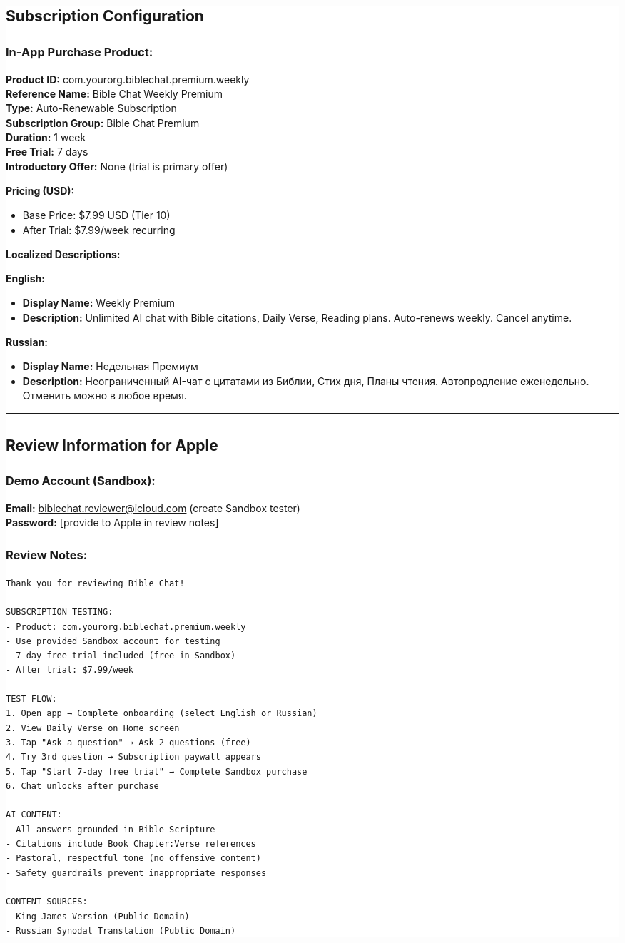 
## Subscription Configuration

### In-App Purchase Product:

**Product ID:** com.yourorg.biblechat.premium.weekly  
**Reference Name:** Bible Chat Weekly Premium  
**Type:** Auto-Renewable Subscription  
**Subscription Group:** Bible Chat Premium  
**Duration:** 1 week  
**Free Trial:** 7 days  
**Introductory Offer:** None (trial is primary offer)  

**Pricing (USD):**
- Base Price: $7.99 USD (Tier 10)
- After Trial: $7.99/week recurring

**Localized Descriptions:**

**English:**
- **Display Name:** Weekly Premium
- **Description:** Unlimited AI chat with Bible citations, Daily Verse, Reading plans. Auto-renews weekly. Cancel anytime.

**Russian:**
- **Display Name:** Недельная Премиум
- **Description:** Неограниченный AI-чат с цитатами из Библии, Стих дня, Планы чтения. Автопродление еженедельно. Отменить можно в любое время.

---

## Review Information for Apple

### Demo Account (Sandbox):
**Email:** biblechat.reviewer@icloud.com (create Sandbox tester)  
**Password:** [provide to Apple in review notes]

### Review Notes:

```
Thank you for reviewing Bible Chat!

SUBSCRIPTION TESTING:
- Product: com.yourorg.biblechat.premium.weekly
- Use provided Sandbox account for testing
- 7-day free trial included (free in Sandbox)
- After trial: $7.99/week

TEST FLOW:
1. Open app → Complete onboarding (select English or Russian)
2. View Daily Verse on Home screen
3. Tap "Ask a question" → Ask 2 questions (free)
4. Try 3rd question → Subscription paywall appears
5. Tap "Start 7-day free trial" → Complete Sandbox purchase
6. Chat unlocks after purchase

AI CONTENT:
- All answers grounded in Bible Scripture
- Citations include Book Chapter:Verse references
- Pastoral, respectful tone (no offensive content)
- Safety guardrails prevent inappropriate responses

CONTENT SOURCES:
- King James Version (Public Domain)
- Russian Synodal Translation (Public Domain)
```